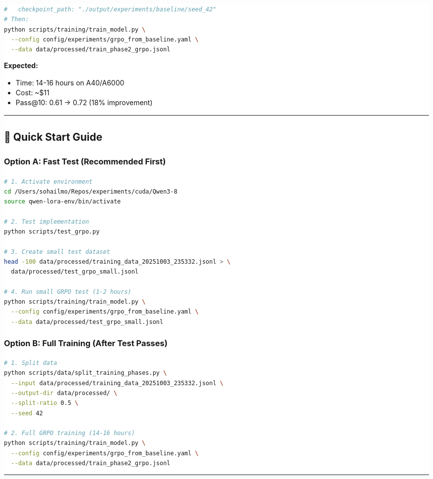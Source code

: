 ```bash
#   checkpoint_path: "./output/experiments/baseline/seed_42"
# Then:
python scripts/training/train_model.py \
  --config config/experiments/grpo_from_baseline.yaml \
  --data data/processed/train_phase2_grpo.jsonl
```

**Expected:**
- Time: 14-16 hours on A40/A6000
- Cost: ~$11
- Pass@10: 0.61 → 0.72 (18% improvement)

---

## 🎯 Quick Start Guide

### **Option A: Fast Test (Recommended First)**
```bash
# 1. Activate environment
cd /Users/sohailmo/Repos/experiments/cuda/Qwen3-8
source qwen-lora-env/bin/activate

# 2. Test implementation
python scripts/test_grpo.py

# 3. Create small test dataset
head -100 data/processed/training_data_20251003_235332.jsonl > \
  data/processed/test_grpo_small.jsonl

# 4. Run small GRPO test (1-2 hours)
python scripts/training/train_model.py \
  --config config/experiments/grpo_from_baseline.yaml \
  --data data/processed/test_grpo_small.jsonl
```

### **Option B: Full Training (After Test Passes)**
```bash
# 1. Split data
python scripts/data/split_training_phases.py \
  --input data/processed/training_data_20251003_235332.jsonl \
  --output-dir data/processed/ \
  --split-ratio 0.5 \
  --seed 42

# 2. Full GRPO training (14-16 hours)
python scripts/training/train_model.py \
  --config config/experiments/grpo_from_baseline.yaml \
  --data data/processed/train_phase2_grpo.jsonl
```

---
